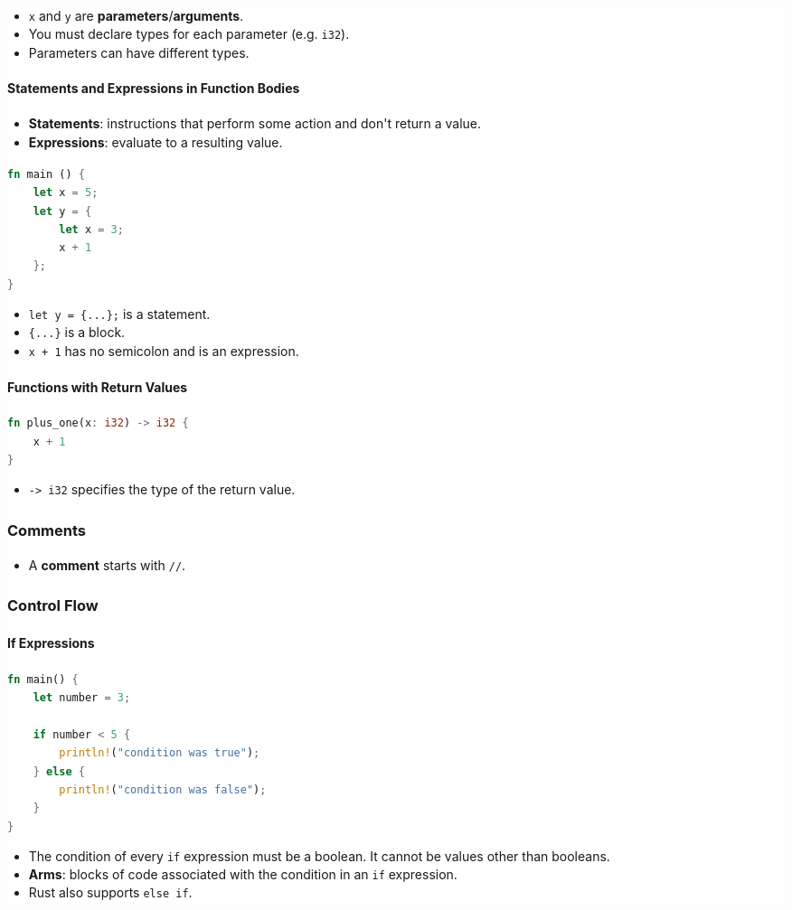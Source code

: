 - `x` and `y` are __parameters__/__arguments__.
- You must declare types for each parameter (e.g. `i32`).
- Parameters can have different types.

#### Statements and Expressions in Function Bodies

- __Statements__: instructions that perform some action and don't return a value.
- __Expressions__: evaluate to a resulting value.

```rust
fn main () {
    let x = 5;
    let y = {
        let x = 3;
        x + 1
    };
}
```

- `let y = {...};` is a statement.
- `{...}` is a block.
- `x + 1` has no semicolon and is an expression.

#### Functions with Return Values

```rust
fn plus_one(x: i32) -> i32 {
    x + 1
}
```

- `-> i32` specifies the type of the return value.

### Comments

- A __comment__ starts with `//`.

### Control Flow

#### If Expressions

```rust
fn main() {
    let number = 3;

    if number < 5 {
        println!("condition was true");
    } else {
        println!("condition was false");
    }
}
```

- The condition of every `if` expression must be a boolean. It cannot be values other than booleans.
- __Arms__: blocks of code associated with the condition in an `if` expression.
- Rust also supports `else if`.
